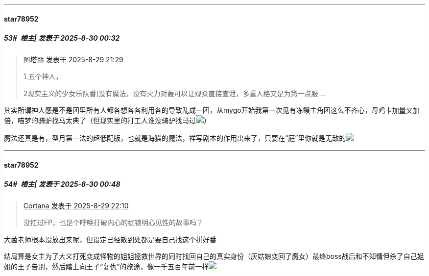
*****

####  star78952  
##### 53#         楼主| 发表于 2025-8-30 00:32

<blockquote><a href="httphttps://stage1st.com/2b/forum.php?mod=redirect&amp;goto=findpost&amp;pid=68340651&amp;ptid=2260253" target="_blank">阿塔丽 发表于 2025-8-29 21:29</a>

1.五个神人，

2现实主义的少女乐队番(没有魔法，没有火力对轰可以让观众直接宣泄，多重人格又是为第一点服 ...</blockquote>
其实所谓神人感是不是团里所有人都各想各各利用各的导致乱成一团，从mygo开始我第一次见有冻鳗主角团这么不齐心，母鸡卡加量又加倍，喵梦的骑驴找马太典了（但现实里的打工人谁没骑驴找马过<img src="https://static.stage1st.com/image/smiley/face2017/067.png" referrerpolicy="no-referrer">）

魔法还真是有，型月第一法的超低配版，也就是海猫的魔法，祥写剧本的作用出来了，只要在“庭”里你就是无敌的<img src="https://static.stage1st.com/image/smiley/face2017/056.gif" referrerpolicy="no-referrer">


*****

####  star78952  
##### 54#         楼主| 发表于 2025-8-30 00:48

<blockquote><a href="httphttps://stage1st.com/2b/forum.php?mod=redirect&amp;goto=findpost&amp;pid=68340888&amp;ptid=2260253" target="_blank">Cortana 发表于 2025-8-29 22:10</a>

没扛过FP，也是个呼唤打破内心的枷锁明心见性的故事吗？</blockquote>
大菌老师根本没放出来呢，但设定已经散到处都是要自己找这个拼好番

结局算是女主为了大义打死变成怪物的姐姐拯救世界的同时找回自己的真实身份（灰姑娘变回了魔女）最终boss战后和不知情但杀了自己姐姐的王子告别，然后踏上向王子“复仇”的旅途，像一千五百年前一样<img src="https://static.stage1st.com/image/smiley/face2017/034.png" referrerpolicy="no-referrer">

